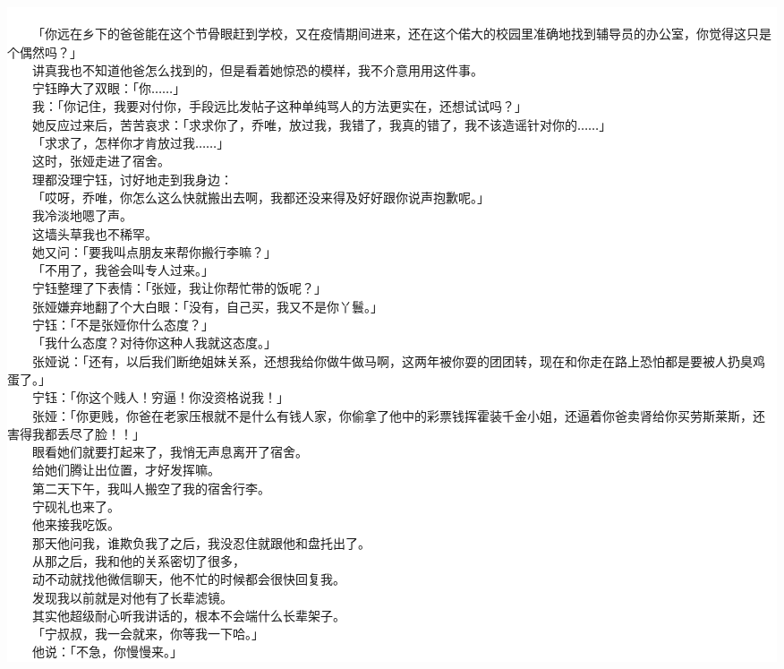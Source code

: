 <br>   
&emsp;&emsp;「你远在乡下的爸爸能在这个节骨眼赶到学校，又在疫情期间进来，还在这个偌大的校园里准确地找到辅导员的办公室，你觉得这只是个偶然吗？」  
<br>   
&emsp;&emsp;讲真我也不知道他爸怎么找到的，但是看着她惊恐的模样，我不介意用用这件事。  
<br>   
&emsp;&emsp;宁钰睁大了双眼：「你……」  
<br>   
&emsp;&emsp;我：「你记住，我要对付你，手段远比发帖子这种单纯骂人的方法更实在，还想试试吗？」  
<br>   
&emsp;&emsp;她反应过来后，苦苦哀求：「求求你了，乔唯，放过我，我错了，我真的错了，我不该造谣针对你的……」  
<br>   
&emsp;&emsp;「求求了，怎样你才肯放过我……」  
<br>   
&emsp;&emsp;这时，张娅走进了宿舍。  
<br>   
&emsp;&emsp;理都没理宁钰，讨好地走到我身边：  
<br>   
&emsp;&emsp;「哎呀，乔唯，你怎么这么快就搬出去啊，我都还没来得及好好跟你说声抱歉呢。」  
<br>   
&emsp;&emsp;我冷淡地嗯了声。  
<br>   
&emsp;&emsp;这墙头草我也不稀罕。  
<br>   
&emsp;&emsp;她又问：「要我叫点朋友来帮你搬行李嘛？」  
<br>   
&emsp;&emsp;「不用了，我爸会叫专人过来。」  
<br>   
&emsp;&emsp;宁钰整理了下表情：「张娅，我让你帮忙带的饭呢？」  
<br>   
&emsp;&emsp;张娅嫌弃地翻了个大白眼：「没有，自己买，我又不是你丫鬟。」  
<br>   
&emsp;&emsp;宁钰：「不是张娅你什么态度？」  
<br>   
&emsp;&emsp;「我什么态度？对待你这种人我就这态度。」  
<br>   
&emsp;&emsp;张娅说：「还有，以后我们断绝姐妹关系，还想我给你做牛做马啊，这两年被你耍的团团转，现在和你走在路上恐怕都是要被人扔臭鸡蛋了。」  
<br>   
&emsp;&emsp;宁钰：「你这个贱人！穷逼！你没资格说我！」  
<br>   
&emsp;&emsp;张娅：「你更贱，你爸在老家压根就不是什么有钱人家，你偷拿了他中的彩票钱挥霍装千金小姐，还逼着你爸卖肾给你买劳斯莱斯，还害得我都丢尽了脸！！」  
<br>   
&emsp;&emsp;眼看她们就要打起来了，我悄无声息离开了宿舍。  
<br>   
&emsp;&emsp;给她们腾让出位置，才好发挥嘛。  
<br>   
&emsp;&emsp;第二天下午，我叫人搬空了我的宿舍行李。  
<br>   
&emsp;&emsp;宁砚礼也来了。  
<br>   
&emsp;&emsp;他来接我吃饭。  
<br>   
&emsp;&emsp;那天他问我，谁欺负我了之后，我没忍住就跟他和盘托出了。  
<br>   
&emsp;&emsp;从那之后，我和他的关系密切了很多，  
<br>   
&emsp;&emsp;动不动就找他微信聊天，他不忙的时候都会很快回复我。  
<br>   
&emsp;&emsp;发现我以前就是对他有了长辈滤镜。  
<br>   
&emsp;&emsp;其实他超级耐心听我讲话的，根本不会端什么长辈架子。  
<br>   
&emsp;&emsp;「宁叔叔，我一会就来，你等我一下哈。」  
<br>   
&emsp;&emsp;他说：「不急，你慢慢来。」  